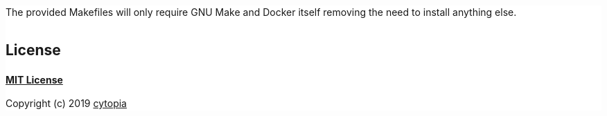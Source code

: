 The provided Makefiles will only require GNU Make and Docker itself removing the need to install anything else.


## License

**[MIT License](LICENSE)**

Copyright (c) 2019 [cytopia](https://github.com/cytopia)
